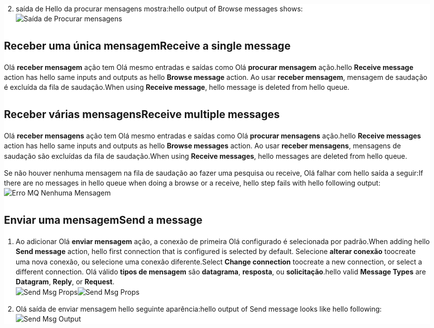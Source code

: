 2. <span data-ttu-id="4b1a4-170">saída de Hello da procurar mensagens mostra:</span><span class="sxs-lookup"><span data-stu-id="4b1a4-170">hello output of Browse messages shows:</span></span>  
![Saída de Procurar mensagens](media/connectors-create-api-mq/Browse_messages_output.png)

## <a name="receive-a-single-message"></a><span data-ttu-id="4b1a4-172">Receber uma única mensagem</span><span class="sxs-lookup"><span data-stu-id="4b1a4-172">Receive a single message</span></span>
<span data-ttu-id="4b1a4-173">Olá **receber mensagem** ação tem Olá mesmo entradas e saídas como Olá **procurar mensagem** ação.</span><span class="sxs-lookup"><span data-stu-id="4b1a4-173">hello **Receive message** action has hello same inputs and outputs as hello **Browse message** action.</span></span> <span data-ttu-id="4b1a4-174">Ao usar **receber mensagem**, mensagem de saudação é excluída da fila de saudação.</span><span class="sxs-lookup"><span data-stu-id="4b1a4-174">When using **Receive message**, hello message is deleted from hello queue.</span></span>

## <a name="receive-multiple-messages"></a><span data-ttu-id="4b1a4-175">Receber várias mensagens</span><span class="sxs-lookup"><span data-stu-id="4b1a4-175">Receive multiple messages</span></span>
<span data-ttu-id="4b1a4-176">Olá **receber mensagens** ação tem Olá mesmo entradas e saídas como Olá **procurar mensagens** ação.</span><span class="sxs-lookup"><span data-stu-id="4b1a4-176">hello **Receive messages** action has hello same inputs and outputs as hello **Browse messages** action.</span></span> <span data-ttu-id="4b1a4-177">Ao usar **receber mensagens**, mensagens de saudação são excluídas da fila de saudação.</span><span class="sxs-lookup"><span data-stu-id="4b1a4-177">When using **Receive messages**, hello messages are deleted from hello queue.</span></span>

<span data-ttu-id="4b1a4-178">Se não houver nenhuma mensagem na fila de saudação ao fazer uma pesquisa ou receive, Olá falhar com hello saída a seguir:</span><span class="sxs-lookup"><span data-stu-id="4b1a4-178">If there are no messages in hello queue when doing a browse or a receive, hello step fails with hello following output:</span></span>  
![Erro MQ Nenhuma Mensagem](media/connectors-create-api-mq/MQ_No_Msg_Error.png)

## <a name="send-a-message"></a><span data-ttu-id="4b1a4-180">Enviar uma mensagem</span><span class="sxs-lookup"><span data-stu-id="4b1a4-180">Send a message</span></span>
1. <span data-ttu-id="4b1a4-181">Ao adicionar Olá **enviar mensagem** ação, a conexão de primeira Olá configurado é selecionada por padrão.</span><span class="sxs-lookup"><span data-stu-id="4b1a4-181">When adding hello **Send message** action, hello first connection that is configured is selected by default.</span></span> <span data-ttu-id="4b1a4-182">Selecione **alterar conexão** toocreate uma nova conexão, ou selecione uma conexão diferente.</span><span class="sxs-lookup"><span data-stu-id="4b1a4-182">Select **Change connection** toocreate a new connection, or select a different connection.</span></span> <span data-ttu-id="4b1a4-183">Olá válido **tipos de mensagem** são **datagrama**, **resposta**, ou **solicitação**.</span><span class="sxs-lookup"><span data-stu-id="4b1a4-183">hello valid **Message Types** are **Datagram**, **Reply**, or **Request**.</span></span>  
<span data-ttu-id="4b1a4-184">![Send Msg Props](media/connectors-create-api-mq/Send_Msg_Props.png)</span><span class="sxs-lookup"><span data-stu-id="4b1a4-184">![Send Msg Props](media/connectors-create-api-mq/Send_Msg_Props.png)</span></span>

2. <span data-ttu-id="4b1a4-185">Olá saída de enviar mensagem hello seguinte aparência:</span><span class="sxs-lookup"><span data-stu-id="4b1a4-185">hello output of Send message looks like hello following:</span></span>  
![Send Msg Output](media/connectors-create-api-mq/Send_Msg_Output.png)
